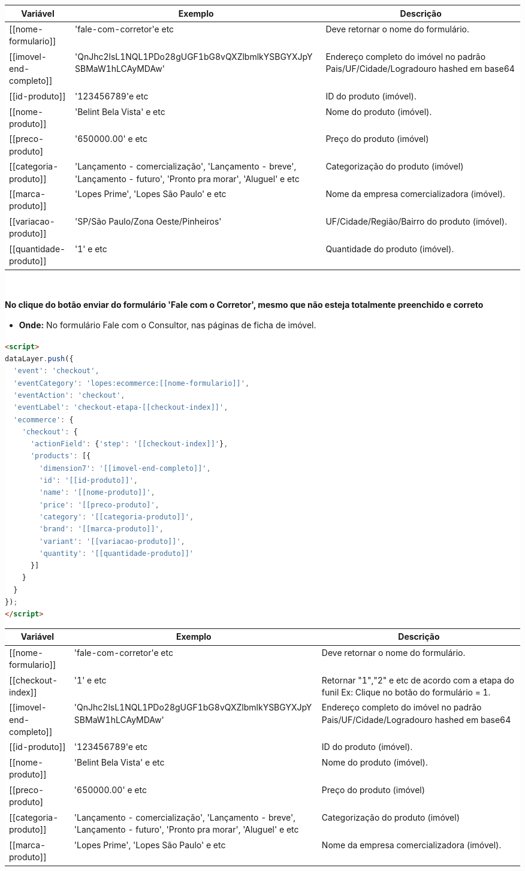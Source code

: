 | Variável                 | Exemplo                                    | Descrição                                                            |
|--------------------------|--------------------------------------------|----------------------------------------------------------------------|
| [[nome-formulario]]    | 'fale-com-corretor'e etc  | Deve retornar o nome do formulário.                                       |
| [[imovel-end-completo]]          | 'QnJhc2lsL1NQL1PDo28gUGF1bG8vQXZlbmlkYSBGYXJpYSBMaW1hLCAyMDAw'          | Endereço completo do imóvel no padrão Pais/UF/Cidade/Logradouro hashed em base64|
| [[id-produto]]    | '123456789'e etc  | ID do produto (imóvel).                                       |
| [[nome-produto]]         | 'Belint Bela Vista' e etc | Nome do produto (imóvel).                                     |
| [[preco-produto] | '650000.00' e etc                        | Preço do produto (imóvel)                           |
| [[categoria-produto]]    | 'Lançamento - comercialização', 'Lançamento - breve', 'Lançamento - futuro', 'Pronto pra morar', 'Aluguel' e etc  | Categorização do produto (imóvel)                                |
| [[marca-produto]]        | 'Lopes Prime', 'Lopes São Paulo' e etc                             | Nome da empresa comercializadora (imóvel).                                    |
| [[variacao-produto]]     | 'SP/São Paulo/Zona Oeste/Pinheiros'        | UF/Cidade/Região/Bairro do produto (imóvel).      |
| [[quantidade-produto]]   | '1' e etc                                  | Quantidade do produto (imóvel).                               |

<br />

**No clique do botão enviar do formulário 'Fale com o Corretor', mesmo que não esteja totalmente preenchido e correto**
- **Onde:** No formulário Fale com o Consultor, nas páginas de ficha de imóvel.

```html
<script>
dataLayer.push({
  'event': 'checkout',
  'eventCategory': 'lopes:ecommerce:[[nome-formulario]]',
  'eventAction': 'checkout',
  'eventLabel': 'checkout-etapa-[[checkout-index]]',
  'ecommerce': {
    'checkout': {
      'actionField': {'step': '[[checkout-index]]'},
      'products': [{
      	'dimension7': '[[imovel-end-completo]]',
     	'id': '[[id-produto]]',
		'name': '[[nome-produto]]',
		'price': '[[preco-produto]',
		'category': '[[categoria-produto]]',
		'brand': '[[marca-produto]]',
		'variant': '[[variacao-produto]]',
		'quantity': '[[quantidade-produto]]'
      }]
    }
  }
});
</script>
```

| Variável                 | Exemplo                                    | Descrição                                                            |
|--------------------------|--------------------------------------------|----------------------------------------------------------------------|
| [[nome-formulario]]    | 'fale-com-corretor'e etc  | Deve retornar o nome do formulário.                                       |
| [[checkout-index]]    | '1' e etc  | Retornar "1","2" e etc de acordo com a etapa do funil Ex: Clique no botão do formulário = 1.                                       |
| [[imovel-end-completo]]          | 'QnJhc2lsL1NQL1PDo28gUGF1bG8vQXZlbmlkYSBGYXJpYSBMaW1hLCAyMDAw'          | Endereço completo do imóvel no padrão Pais/UF/Cidade/Logradouro hashed em base64|
| [[id-produto]]    | '123456789'e etc  | ID do produto (imóvel).                                       |
| [[nome-produto]]         | 'Belint Bela Vista' e etc | Nome do produto (imóvel).                                     |
| [[preco-produto] | '650000.00' e etc                        | Preço do produto (imóvel)                           |
| [[categoria-produto]]    | 'Lançamento - comercialização', 'Lançamento - breve', 'Lançamento - futuro', 'Pronto pra morar', 'Aluguel' e etc  | Categorização do produto (imóvel)                                |
| [[marca-produto]]        | 'Lopes Prime', 'Lopes São Paulo' e etc                             | Nome da empresa comercializadora (imóvel).                                    |